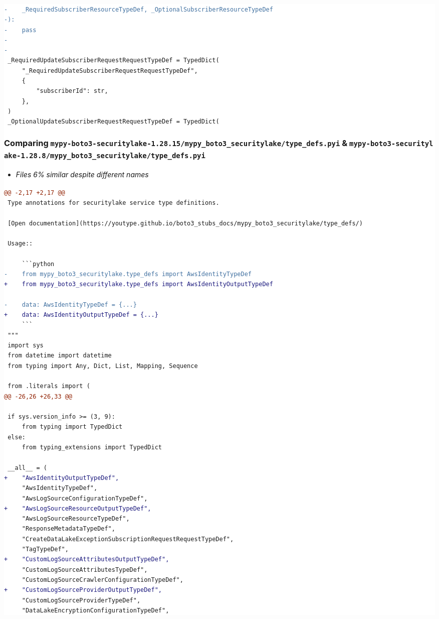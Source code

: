 ```diff
-    _RequiredSubscriberResourceTypeDef, _OptionalSubscriberResourceTypeDef
-):
-    pass
-
-
 _RequiredUpdateSubscriberRequestRequestTypeDef = TypedDict(
     "_RequiredUpdateSubscriberRequestRequestTypeDef",
     {
         "subscriberId": str,
     },
 )
 _OptionalUpdateSubscriberRequestRequestTypeDef = TypedDict(
```

### Comparing `mypy-boto3-securitylake-1.28.15/mypy_boto3_securitylake/type_defs.pyi` & `mypy-boto3-securitylake-1.28.8/mypy_boto3_securitylake/type_defs.pyi`

 * *Files 6% similar despite different names*

```diff
@@ -2,17 +2,17 @@
 Type annotations for securitylake service type definitions.
 
 [Open documentation](https://youtype.github.io/boto3_stubs_docs/mypy_boto3_securitylake/type_defs/)
 
 Usage::
 
     ```python
-    from mypy_boto3_securitylake.type_defs import AwsIdentityTypeDef
+    from mypy_boto3_securitylake.type_defs import AwsIdentityOutputTypeDef
 
-    data: AwsIdentityTypeDef = {...}
+    data: AwsIdentityOutputTypeDef = {...}
     ```
 """
 import sys
 from datetime import datetime
 from typing import Any, Dict, List, Mapping, Sequence
 
 from .literals import (
@@ -26,26 +26,33 @@
 
 if sys.version_info >= (3, 9):
     from typing import TypedDict
 else:
     from typing_extensions import TypedDict
 
 __all__ = (
+    "AwsIdentityOutputTypeDef",
     "AwsIdentityTypeDef",
     "AwsLogSourceConfigurationTypeDef",
+    "AwsLogSourceResourceOutputTypeDef",
     "AwsLogSourceResourceTypeDef",
     "ResponseMetadataTypeDef",
     "CreateDataLakeExceptionSubscriptionRequestRequestTypeDef",
     "TagTypeDef",
+    "CustomLogSourceAttributesOutputTypeDef",
     "CustomLogSourceAttributesTypeDef",
     "CustomLogSourceCrawlerConfigurationTypeDef",
+    "CustomLogSourceProviderOutputTypeDef",
     "CustomLogSourceProviderTypeDef",
     "DataLakeEncryptionConfigurationTypeDef",
```